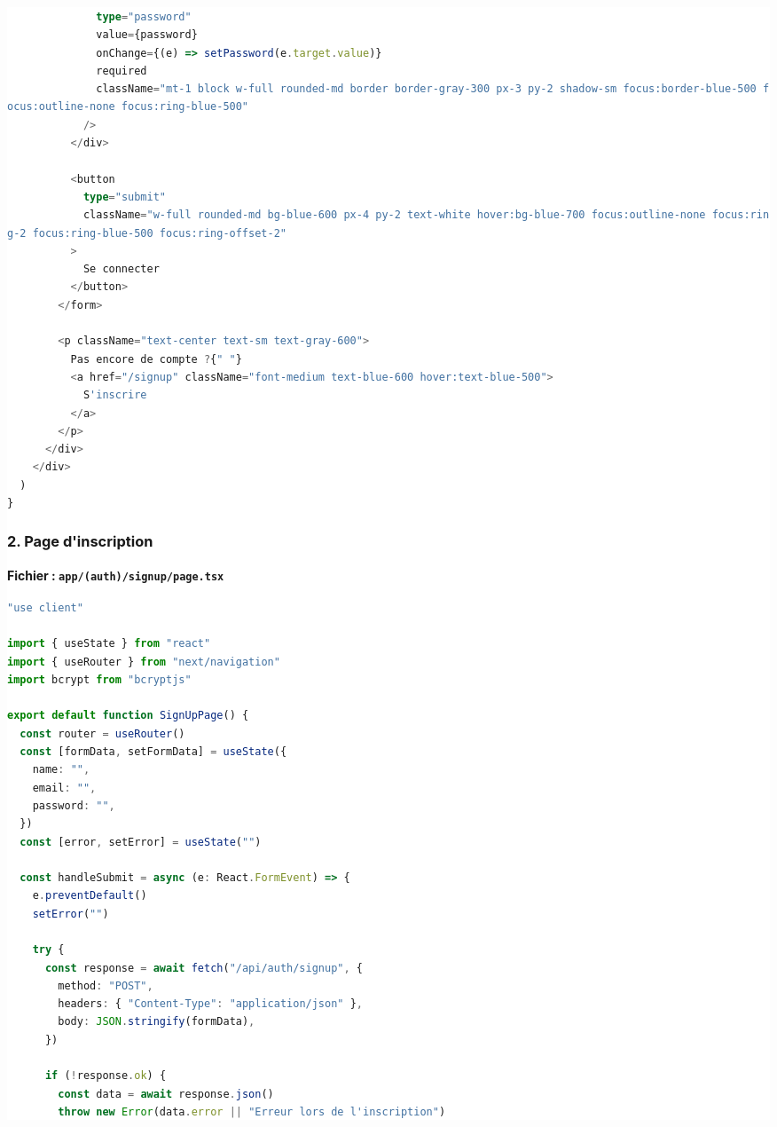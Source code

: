 ```typescript
              type="password"
              value={password}
              onChange={(e) => setPassword(e.target.value)}
              required
              className="mt-1 block w-full rounded-md border border-gray-300 px-3 py-2 shadow-sm focus:border-blue-500 focus:outline-none focus:ring-blue-500"
            />
          </div>

          <button
            type="submit"
            className="w-full rounded-md bg-blue-600 px-4 py-2 text-white hover:bg-blue-700 focus:outline-none focus:ring-2 focus:ring-blue-500 focus:ring-offset-2"
          >
            Se connecter
          </button>
        </form>

        <p className="text-center text-sm text-gray-600">
          Pas encore de compte ?{" "}
          <a href="/signup" className="font-medium text-blue-600 hover:text-blue-500">
            S'inscrire
          </a>
        </p>
      </div>
    </div>
  )
}
```

### 2. Page d'inscription

**Fichier : `app/(auth)/signup/page.tsx`**

```typescript
"use client"

import { useState } from "react"
import { useRouter } from "next/navigation"
import bcrypt from "bcryptjs"

export default function SignUpPage() {
  const router = useRouter()
  const [formData, setFormData] = useState({
    name: "",
    email: "",
    password: "",
  })
  const [error, setError] = useState("")

  const handleSubmit = async (e: React.FormEvent) => {
    e.preventDefault()
    setError("")

    try {
      const response = await fetch("/api/auth/signup", {
        method: "POST",
        headers: { "Content-Type": "application/json" },
        body: JSON.stringify(formData),
      })

      if (!response.ok) {
        const data = await response.json()
        throw new Error(data.error || "Erreur lors de l'inscription")
```